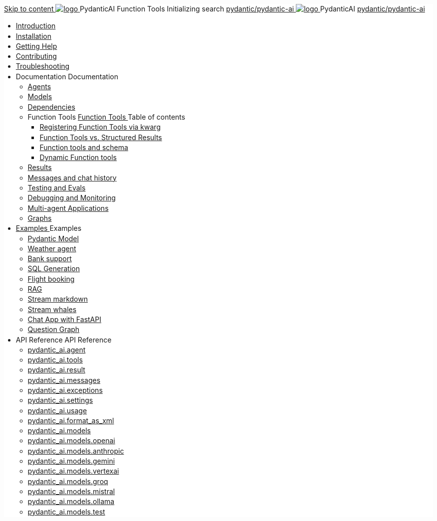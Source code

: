 [ Skip to content ](https://ai.pydantic.dev/tools/<#function-tools>)
[ ![logo](https://ai.pydantic.dev/img/logo-white.svg) ](https://ai.pydantic.dev/tools/<..> "PydanticAI")
PydanticAI 
Function Tools 
Initializing search 
[ pydantic/pydantic-ai  ](https://ai.pydantic.dev/tools/<https:/github.com/pydantic/pydantic-ai> "Go to repository")
[ ![logo](https://ai.pydantic.dev/img/logo-white.svg) ](https://ai.pydantic.dev/tools/<..> "PydanticAI") PydanticAI 
[ pydantic/pydantic-ai  ](https://ai.pydantic.dev/tools/<https:/github.com/pydantic/pydantic-ai> "Go to repository")
  * [ Introduction  ](https://ai.pydantic.dev/tools/<..>)
  * [ Installation  ](https://ai.pydantic.dev/tools/<../install/>)
  * [ Getting Help  ](https://ai.pydantic.dev/tools/<../help/>)
  * [ Contributing  ](https://ai.pydantic.dev/tools/<../contributing/>)
  * [ Troubleshooting  ](https://ai.pydantic.dev/tools/<../troubleshooting/>)
  * Documentation  Documentation 
    * [ Agents  ](https://ai.pydantic.dev/tools/<../agents/>)
    * [ Models  ](https://ai.pydantic.dev/tools/<../models/>)
    * [ Dependencies  ](https://ai.pydantic.dev/tools/<../dependencies/>)
    * Function Tools  [ Function Tools  ](https://ai.pydantic.dev/tools/<./>) Table of contents 
      * [ Registering Function Tools via kwarg  ](https://ai.pydantic.dev/tools/<#registering-function-tools-via-kwarg>)
      * [ Function Tools vs. Structured Results  ](https://ai.pydantic.dev/tools/<#function-tools-vs-structured-results>)
      * [ Function tools and schema  ](https://ai.pydantic.dev/tools/<#function-tools-and-schema>)
      * [ Dynamic Function tools  ](https://ai.pydantic.dev/tools/<#tool-prepare>)
    * [ Results  ](https://ai.pydantic.dev/tools/<../results/>)
    * [ Messages and chat history  ](https://ai.pydantic.dev/tools/<../message-history/>)
    * [ Testing and Evals  ](https://ai.pydantic.dev/tools/<../testing-evals/>)
    * [ Debugging and Monitoring  ](https://ai.pydantic.dev/tools/<../logfire/>)
    * [ Multi-agent Applications  ](https://ai.pydantic.dev/tools/<../multi-agent-applications/>)
    * [ Graphs  ](https://ai.pydantic.dev/tools/<../graph/>)
  * [ Examples  ](https://ai.pydantic.dev/tools/<../examples/>)
Examples 
    * [ Pydantic Model  ](https://ai.pydantic.dev/tools/<../examples/pydantic-model/>)
    * [ Weather agent  ](https://ai.pydantic.dev/tools/<../examples/weather-agent/>)
    * [ Bank support  ](https://ai.pydantic.dev/tools/<../examples/bank-support/>)
    * [ SQL Generation  ](https://ai.pydantic.dev/tools/<../examples/sql-gen/>)
    * [ Flight booking  ](https://ai.pydantic.dev/tools/<../examples/flight-booking/>)
    * [ RAG  ](https://ai.pydantic.dev/tools/<../examples/rag/>)
    * [ Stream markdown  ](https://ai.pydantic.dev/tools/<../examples/stream-markdown/>)
    * [ Stream whales  ](https://ai.pydantic.dev/tools/<../examples/stream-whales/>)
    * [ Chat App with FastAPI  ](https://ai.pydantic.dev/tools/<../examples/chat-app/>)
    * [ Question Graph  ](https://ai.pydantic.dev/tools/<../examples/question-graph/>)
  * API Reference  API Reference 
    * [ pydantic_ai.agent  ](https://ai.pydantic.dev/tools/<../api/agent/>)
    * [ pydantic_ai.tools  ](https://ai.pydantic.dev/tools/<../api/tools/>)
    * [ pydantic_ai.result  ](https://ai.pydantic.dev/tools/<../api/result/>)
    * [ pydantic_ai.messages  ](https://ai.pydantic.dev/tools/<../api/messages/>)
    * [ pydantic_ai.exceptions  ](https://ai.pydantic.dev/tools/<../api/exceptions/>)
    * [ pydantic_ai.settings  ](https://ai.pydantic.dev/tools/<../api/settings/>)
    * [ pydantic_ai.usage  ](https://ai.pydantic.dev/tools/<../api/usage/>)
    * [ pydantic_ai.format_as_xml  ](https://ai.pydantic.dev/tools/<../api/format_as_xml/>)
    * [ pydantic_ai.models  ](https://ai.pydantic.dev/tools/<../api/models/base/>)
    * [ pydantic_ai.models.openai  ](https://ai.pydantic.dev/tools/<../api/models/openai/>)
    * [ pydantic_ai.models.anthropic  ](https://ai.pydantic.dev/tools/<../api/models/anthropic/>)
    * [ pydantic_ai.models.gemini  ](https://ai.pydantic.dev/tools/<../api/models/gemini/>)
    * [ pydantic_ai.models.vertexai  ](https://ai.pydantic.dev/tools/<../api/models/vertexai/>)
    * [ pydantic_ai.models.groq  ](https://ai.pydantic.dev/tools/<../api/models/groq/>)
    * [ pydantic_ai.models.mistral  ](https://ai.pydantic.dev/tools/<../api/models/mistral/>)
    * [ pydantic_ai.models.ollama  ](https://ai.pydantic.dev/tools/<../api/models/ollama/>)
    * [ pydantic_ai.models.test  ](https://ai.pydantic.dev/tools/<../api/models/test/>)